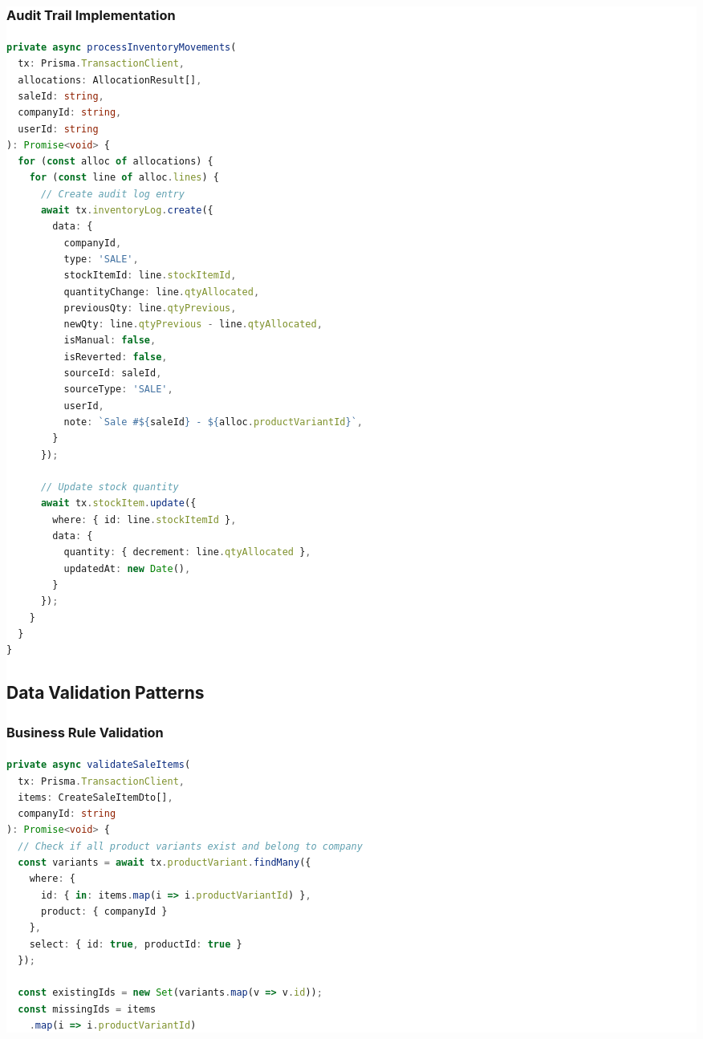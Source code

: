 ### Audit Trail Implementation
```typescript
private async processInventoryMovements(
  tx: Prisma.TransactionClient,
  allocations: AllocationResult[],
  saleId: string,
  companyId: string,
  userId: string
): Promise<void> {
  for (const alloc of allocations) {
    for (const line of alloc.lines) {
      // Create audit log entry
      await tx.inventoryLog.create({
        data: {
          companyId,
          type: 'SALE',
          stockItemId: line.stockItemId,
          quantityChange: line.qtyAllocated,
          previousQty: line.qtyPrevious,
          newQty: line.qtyPrevious - line.qtyAllocated,
          isManual: false,
          isReverted: false,
          sourceId: saleId,
          sourceType: 'SALE',
          userId,
          note: `Sale #${saleId} - ${alloc.productVariantId}`,
        }
      });

      // Update stock quantity
      await tx.stockItem.update({
        where: { id: line.stockItemId },
        data: { 
          quantity: { decrement: line.qtyAllocated },
          updatedAt: new Date(),
        }
      });
    }
  }
}
```

## Data Validation Patterns

### Business Rule Validation
```typescript
private async validateSaleItems(
  tx: Prisma.TransactionClient,
  items: CreateSaleItemDto[],
  companyId: string
): Promise<void> {
  // Check if all product variants exist and belong to company
  const variants = await tx.productVariant.findMany({
    where: { 
      id: { in: items.map(i => i.productVariantId) },
      product: { companyId }
    },
    select: { id: true, productId: true }
  });

  const existingIds = new Set(variants.map(v => v.id));
  const missingIds = items
    .map(i => i.productVariantId)
```